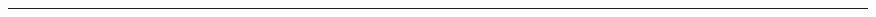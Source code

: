</div>

<div class="line alt1">

  ------ -----------------------------------------------------------------------------------------------------------------------------------------------------------------------------------------------------------------------------------------------------------------------------------------------------------------------------------------------------------------------------------------------------------------------------------------------------------------------------------------------------------------------------------------------------------------------------------------------------------------------------------------------------------------------------------------------------------------------------------------------------------------------------------------------------------------------------------------------------------------------------------------------------------------------------------------------------------------------------------------------------------------------------------------------------------------------------------------------------------------------------------------------------------------------------------------------------------------------------------------------------------------------------------------------------------------------------------------------------------------------------------------------------------------------------------------------------------------------------------------------------------------------------------------------------------------------------------------------------------------------------------------------------------------------------------------------------------------------------------------------------------------------------------------------------------------------------------------------------------------------------------------------------------------------------------------------------------------------------------------------------------------------------------------------------------------------------------------------------------------------------------------------------------------------------------------------------------------------------------------------------------------------------------------------------------------------------------------------------------------------------------------------------------------------------------------------------------------------------------------------------------------------------------------------------------------------------------------------------------------------------------------------------------------------------------------------------------------------------------------------------------------------------------------------------------------------------------------------------------------------------------------------------------------------------------------------------------------------------------------------------------------------------------------------------------------------------------------------------------------------------------------------------------------------------------------------------------------------------------------------------------------------------------------------------------------------------------------------------------------------------------------------------------------------------------------------------------------------------------------------------------------------------------------------------------------------------------------------------------------------------------------------------------------------------------------------------------------------------------------------------------------------------------------------------------------------------------------------------------------------------------------------------------------------------------------------------------------------------------------------------------------------------------------------------------------------------------------------------------------------------------------------------------------------------------------------------------------------------------------------------------------------------------------------------------------------------------------------------------------------------------------------------------------------------------------------------------------------------------------------------------------------------------------------------------------------------------------------------------------------------------------------------------------------------------------------------------------------------------------------------------------------------------------------------------------------------------------------------------------------------------------------------------------------------------------------------------------------------------------------------------------------------------------------------------------------------------------------------------------------------------------------------------------------------------------------------------------------------------------------------------------------------------------------------------------------------------------------------------------------------------------------------------------------------------------------------------------------------------------------------------------------------------------------------------------------------------------------------------------------------------------------------------------------------------------------------------------------------------